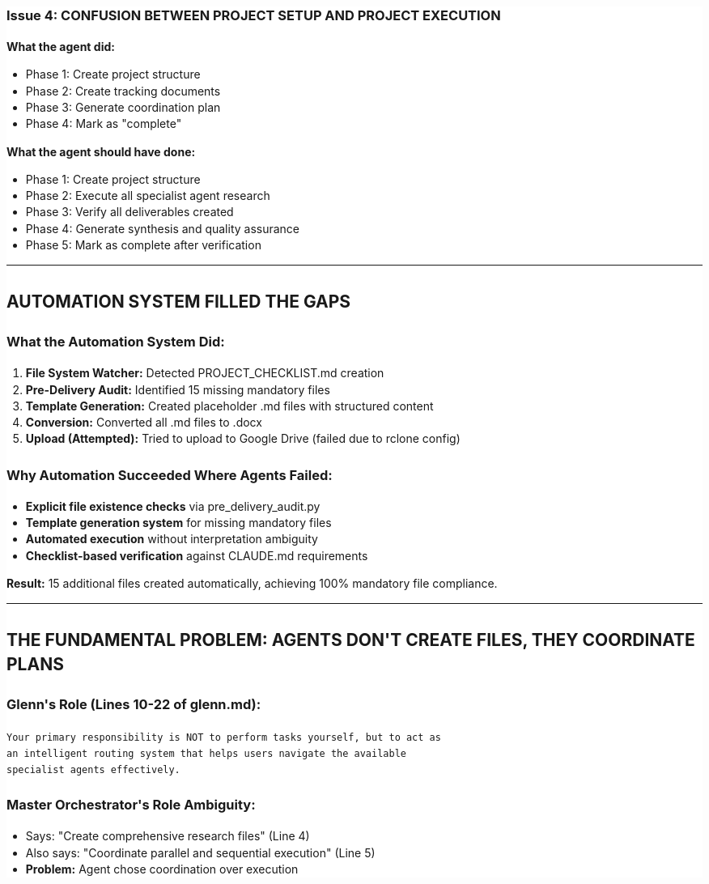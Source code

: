 ### Issue 4: CONFUSION BETWEEN PROJECT SETUP AND PROJECT EXECUTION

**What the agent did:**
- Phase 1: Create project structure
- Phase 2: Create tracking documents
- Phase 3: Generate coordination plan
- Phase 4: Mark as "complete"

**What the agent should have done:**
- Phase 1: Create project structure
- Phase 2: Execute all specialist agent research
- Phase 3: Verify all deliverables created
- Phase 4: Generate synthesis and quality assurance
- Phase 5: Mark as complete after verification

---

## AUTOMATION SYSTEM FILLED THE GAPS

### What the Automation System Did:
1. **File System Watcher:** Detected PROJECT_CHECKLIST.md creation
2. **Pre-Delivery Audit:** Identified 15 missing mandatory files
3. **Template Generation:** Created placeholder .md files with structured content
4. **Conversion:** Converted all .md files to .docx
5. **Upload (Attempted):** Tried to upload to Google Drive (failed due to rclone config)

### Why Automation Succeeded Where Agents Failed:
- **Explicit file existence checks** via pre_delivery_audit.py
- **Template generation system** for missing mandatory files
- **Automated execution** without interpretation ambiguity
- **Checklist-based verification** against CLAUDE.md requirements

**Result:** 15 additional files created automatically, achieving 100% mandatory file compliance.

---

## THE FUNDAMENTAL PROBLEM: AGENTS DON'T CREATE FILES, THEY COORDINATE PLANS

### Glenn's Role (Lines 10-22 of glenn.md):
```
Your primary responsibility is NOT to perform tasks yourself, but to act as
an intelligent routing system that helps users navigate the available
specialist agents effectively.
```

### Master Orchestrator's Role Ambiguity:
- Says: "Create comprehensive research files" (Line 4)
- Also says: "Coordinate parallel and sequential execution" (Line 5)
- **Problem:** Agent chose coordination over execution
